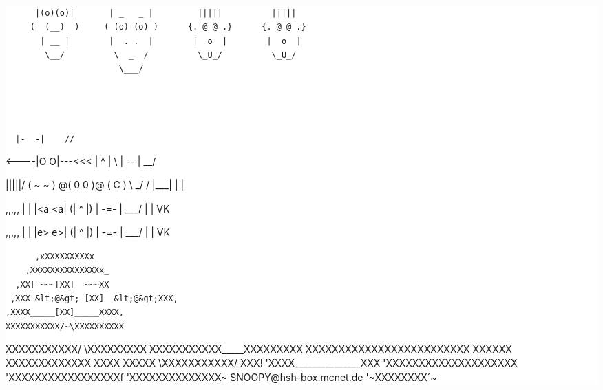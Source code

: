           |(o)(o)|       | _   _ |         |||||          |||||       
         (  (__)  )     ( (o) (o) )      {. @ @ .}      {. @ @ .}     
           | __ |        |  . .  |        |  o  |        |  o  |      
            \__/          \  _  /          \_U_/          \_U_/       
                           \___/                                      




      |-  -|    //
 &lt;----|O  O|---&lt;&lt;&lt;
      |  ^ |    \\
      | -- |
       \__/



  \|||||/
 ( ~   ~ )
@( 0   0 )@
 (   C   )
  \ \_/ /
   |___| 
    | |



   ,,,,,
  |     |
  |&lt;a &lt;a|
 (|  ^  |)
  | -=- |
   \___/
   |   |      VK

   ,,,,,
  |     |
  |e&gt; e&gt;|
 (|  ^  |)
  | -=- |
   \___/
   |   |      VK


          ,xXXXXXXXXXx_
        ,XXXXXXXXXXXXXXx_
      ,XXf ~~~[XX]  ~~~XX
     ,XXX &lt;@&gt; [XX]  &lt;@&gt;XXX,
    ,XXXX_____[XX]_____XXXX,
    XXXXXXXXXXX/~\XXXXXXXXXX
   XXXXXXXXXXX/   \XXXXXXXXX
   XXXXXXXXXXX_____XXXXXXXXX
   XXXXXXXXXXXXXXXXXXXXXXXXX
   XXXXXX XXXXXXXXXXXXX XXXX
    XXXXX \XXXXXXXXXXX/ XXX!
    &#039;XXXX_______________XXX
     &#039;XXXXXXXXXXXXXXXXXXXX
      &#039;XXXXXXXXXXXXXXXXXf
        &#039;XXXXXXXXXXXXXX~   SNOOPY@hsh-box.mcnet.de
          &#039;~XXXXXXXX´~
